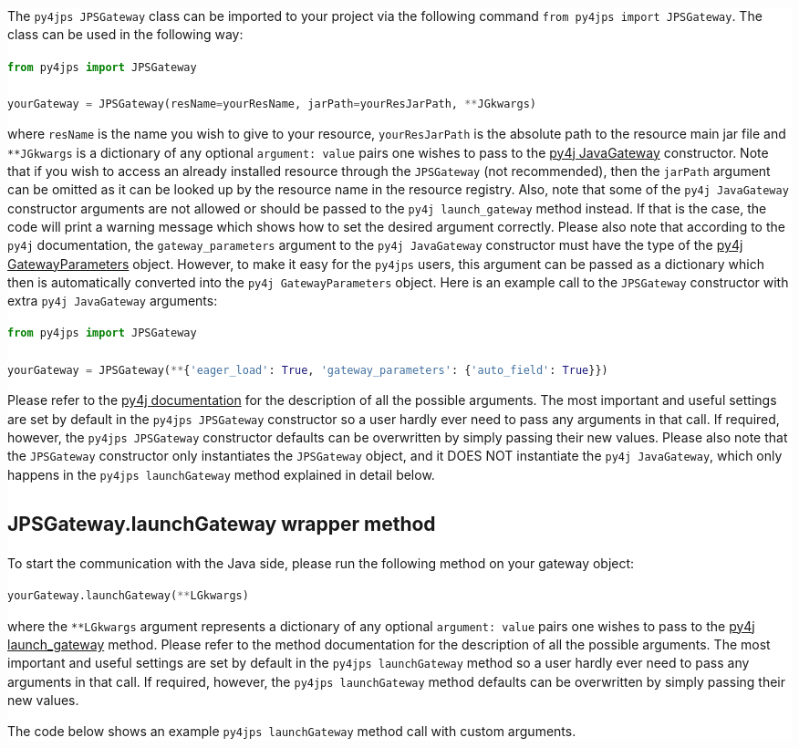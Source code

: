 The `py4jps JPSGateway` class can be imported to your project via the following command `from py4jps import JPSGateway`. The class can be used in the following way:

```python
from py4jps import JPSGateway

yourGateway = JPSGateway(resName=yourResName, jarPath=yourResJarPath, **JGkwargs)
```

where `resName` is the name you wish to give to your resource, `yourResJarPath` is the absolute path to the resource main jar file and `**JGkwargs` is a dictionary of any optional `argument: value` pairs one wishes to pass to the [py4j JavaGateway](https://www.py4j.org/py4j_java_gateway.html#py4j.java_gateway.JavaGateway) constructor. Note that if you wish to access an already installed resource through the `JPSGateway` (not recommended), then the `jarPath` argument can be omitted as it can be looked up by the resource name in the resource registry. Also, note that some of the `py4j JavaGateway` constructor arguments are not allowed or should be passed to the `py4j launch_gateway` method instead. If that is the case, the code will print a warning message which shows how to set the desired argument correctly. Please also note that according to the `py4j` documentation, the `gateway_parameters` argument to the `py4j JavaGateway` constructor must have the type of the [py4j GatewayParameters](https://www.py4j.org/py4j_java_gateway.html#py4j.java_gateway.GatewayParameters) object. However, to make it easy for the `py4jps` users, this argument can be passed as a dictionary which then is automatically converted into the `py4j GatewayParameters` object. Here is an example call to the `JPSGateway` constructor with extra `py4j JavaGateway` arguments:

```python
from py4jps import JPSGateway

yourGateway = JPSGateway(**{'eager_load': True, 'gateway_parameters': {'auto_field': True}})
```

Please refer to the [py4j documentation](https://www.py4j.org/py4j_java_gateway.html) for the description of all the possible arguments. The most important and useful settings are set by default in the `py4jps JPSGateway` constructor so a user hardly ever need to pass any arguments in that call. If required, however, the `py4jps JPSGateway` constructor defaults can be overwritten by simply passing their new values. Please also note that the `JPSGateway` constructor only instantiates the `JPSGateway` object, and it DOES NOT instantiate the `py4j JavaGateway`, which only happens in the `py4jps launchGateway` method explained in detail below.

## JPSGateway.launchGateway wrapper method

To start the communication with the Java side, please run the following method on your gateway object:

```python
yourGateway.launchGateway(**LGkwargs)
```

where the `**LGkwargs` argument represents a dictionary of any optional `argument: value` pairs one wishes to pass to the [py4j launch_gateway](https://www.py4j.org/py4j_java_gateway.html#py4j.java_gateway.launch_gateway) method. Please refer to the method documentation for the description of all the possible arguments. The most important and useful settings are set by default in the `py4jps launchGateway` method so a user hardly ever need to pass any arguments in that call. If required, however, the `py4jps launchGateway` method defaults can be overwritten by simply passing their new values.

The code below shows an example `py4jps launchGateway` method call with custom arguments.
